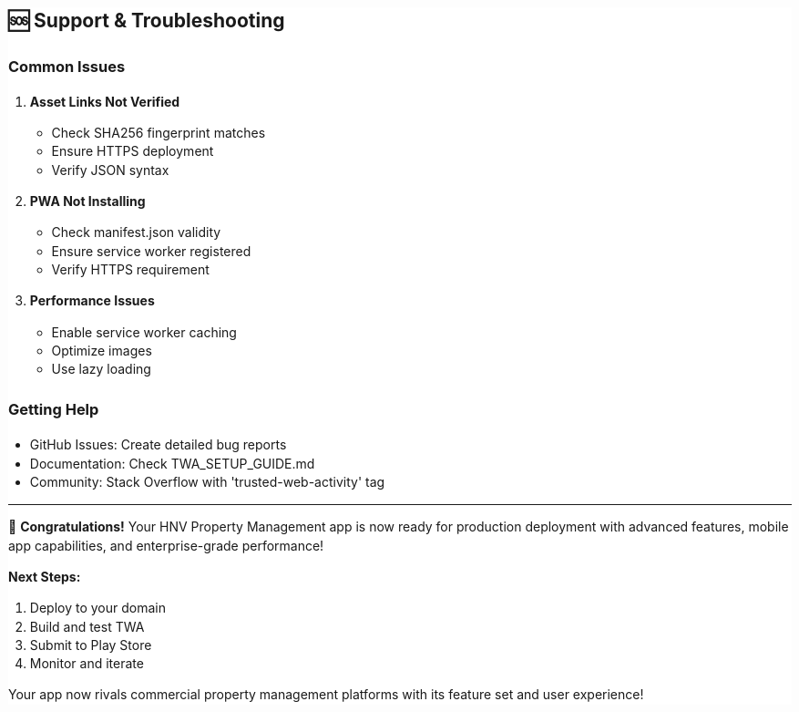 ## 🆘 Support & Troubleshooting

### Common Issues
1. **Asset Links Not Verified**
   - Check SHA256 fingerprint matches
   - Ensure HTTPS deployment
   - Verify JSON syntax

2. **PWA Not Installing**
   - Check manifest.json validity
   - Ensure service worker registered
   - Verify HTTPS requirement

3. **Performance Issues**
   - Enable service worker caching
   - Optimize images
   - Use lazy loading

### Getting Help
- GitHub Issues: Create detailed bug reports
- Documentation: Check TWA_SETUP_GUIDE.md
- Community: Stack Overflow with 'trusted-web-activity' tag

---

🎉 **Congratulations!** Your HNV Property Management app is now ready for production deployment with advanced features, mobile app capabilities, and enterprise-grade performance!

**Next Steps:**
1. Deploy to your domain
2. Build and test TWA
3. Submit to Play Store
4. Monitor and iterate

Your app now rivals commercial property management platforms with its feature set and user experience!